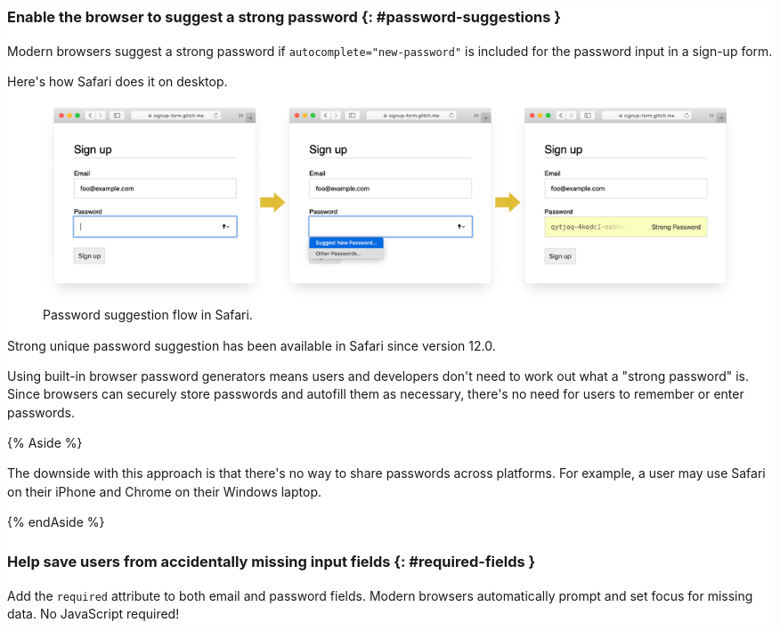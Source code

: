 
### Enable the browser to suggest a strong password {: #password-suggestions }

Modern browsers suggest a strong password if `autocomplete="new-password"` is
included for the password input in a sign-up form.

Here's how Safari does it on desktop.

<figure class="w-figure">
  <img src="./safari-password-suggestion.png" alt="Screenshot of Firefox password manager on desktop.">
  <figcaption class="w-figcaption">Password suggestion flow in Safari.</figcaption>
</figure>

Strong unique password suggestion has been available in Safari since version 12.0.

Using built-in browser password generators means users and developers don't need
to work out what a "strong password" is. Since browsers can securely store
passwords and autofill them as necessary, there's no need for users to remember
or enter passwords.

{% Aside %}

The downside with this approach is that there's no way to share passwords across
platforms. For example, a user may use Safari on their iPhone and Chrome on
their Windows laptop.

{% endAside %}



### Help save users from accidentally missing input fields {: #required-fields }

Add the `required` attribute to both email and password fields.
Modern browsers automatically prompt and set focus for missing data. 
No JavaScript required!

<figure class="w-figure">